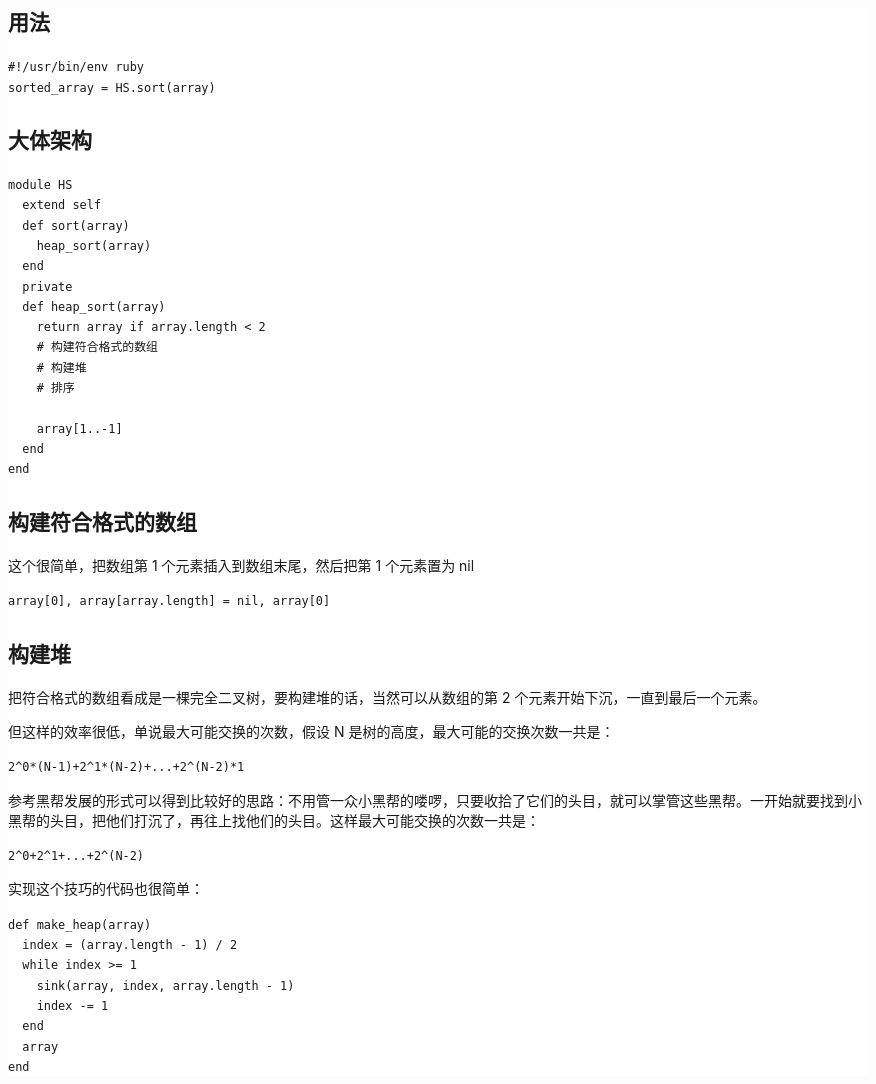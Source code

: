 ## 用法

    #!/usr/bin/env ruby
    sorted_array = HS.sort(array)

## 大体架构

    module HS
      extend self
      def sort(array)
        heap_sort(array)
      end
      private
      def heap_sort(array)
        return array if array.length < 2
        # 构建符合格式的数组
        # 构建堆
        # 排序

        array[1..-1]
      end
    end

## 构建符合格式的数组

这个很简单，把数组第 1 个元素插入到数组末尾，然后把第 1 个元素置为 nil

    array[0], array[array.length] = nil, array[0]

## 构建堆

把符合格式的数组看成是一棵完全二叉树，要构建堆的话，当然可以从数组的第 2 个元素开始下沉，一直到最后一个元素。

但这样的效率很低，单说最大可能交换的次数，假设 N 是树的高度，最大可能的交换次数一共是：

    2^0*(N-1)+2^1*(N-2)+...+2^(N-2)*1

参考黑帮发展的形式可以得到比较好的思路：不用管一众小黑帮的喽啰，只要收拾了它们的头目，就可以掌管这些黑帮。一开始就要找到小黑帮的头目，把他们打沉了，再往上找他们的头目。这样最大可能交换的次数一共是：

    2^0+2^1+...+2^(N-2)

实现这个技巧的代码也很简单：

    def make_heap(array)
      index = (array.length - 1) / 2
      while index >= 1
        sink(array, index, array.length - 1)
        index -= 1
      end
      array
    end
